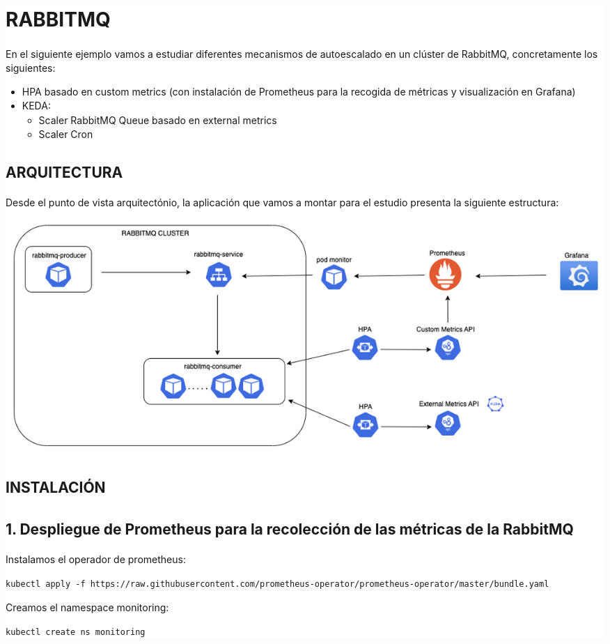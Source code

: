 # RABBITMQ 

En el siguiente ejemplo vamos a estudiar diferentes mecanismos de autoescalado en un clúster de RabbitMQ, concretamente los siguientes:

- HPA basado en custom metrics (con instalación de Prometheus para la recogida de métricas y visualización en Grafana)
- KEDA:
    - Scaler RabbitMQ Queue basado en external metrics
    - Scaler Cron
    



## ARQUITECTURA

Desde el punto de vista arquitectónio, la aplicación que vamos a montar para el estudio presenta la siguiente estructura:

![Architecture](./Images/Architecture.png)



## INSTALACIÓN

## 1. Despliegue de Prometheus para la recolección de las métricas de la RabbitMQ

Instalamos el operador de prometheus:
```
kubectl apply -f https://raw.githubusercontent.com/prometheus-operator/prometheus-operator/master/bundle.yaml
```

Creamos el namespace monitoring:
```
kubectl create ns monitoring
```
